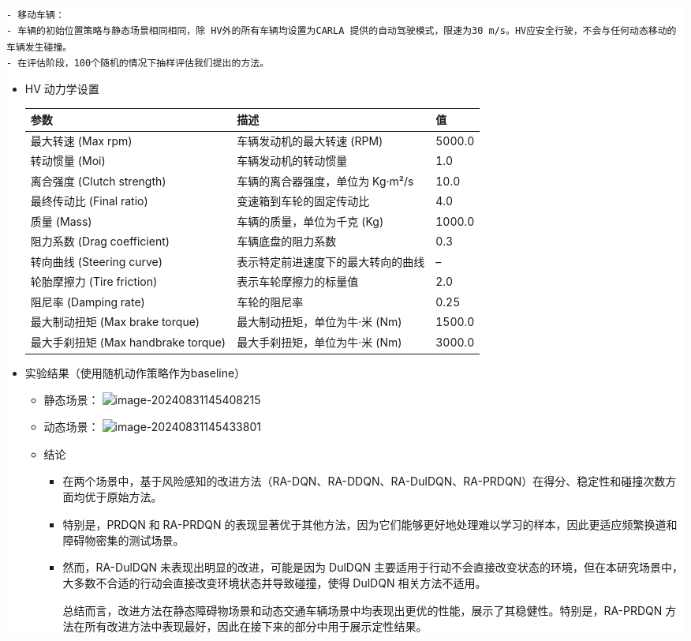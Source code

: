     - 移动车辆：
    - 车辆的初始位置策略与静态场景相同相同，除 HV外的所有车辆均设置为CARLA 提供的自动驾驶模式，限速为30 m/s。HV应安全行驶，不会与任何动态移动的车辆发生碰撞。
    - 在评估阶段，100个随机的情况下抽样评估我们提出的方法。
  - HV 动力学设置

      | 参数                                | 描述                               | 值     |
      | ----------------------------------- | ---------------------------------- | ------ |
      | 最大转速 (Max rpm)                  | 车辆发动机的最大转速 (RPM)         | 5000.0 |
      | 转动惯量 (Moi)                      | 车辆发动机的转动惯量               | 1.0    |
      | 离合强度 (Clutch strength)          | 车辆的离合器强度，单位为 Kg·m²/s   | 10.0   |
      | 最终传动比 (Final ratio)            | 变速箱到车轮的固定传动比           | 4.0    |
      | 质量 (Mass)                         | 车辆的质量，单位为千克 (Kg)        | 1000.0 |
      | 阻力系数 (Drag coefficient)         | 车辆底盘的阻力系数                 | 0.3    |
      | 转向曲线 (Steering curve)           | 表示特定前进速度下的最大转向的曲线 | –      |
      | 轮胎摩擦力 (Tire friction)          | 表示车轮摩擦力的标量值             | 2.0    |
      | 阻尼率 (Damping rate)               | 车轮的阻尼率                       | 0.25   |
      | 最大制动扭矩 (Max brake torque)     | 最大制动扭矩，单位为牛·米 (Nm)     | 1500.0 |
      | 最大手刹扭矩 (Max handbrake torque) | 最大手刹扭矩，单位为牛·米 (Nm)     | 3000.0 |

  - 实验结果（使用随机动作策略作为baseline）
  
      - 静态场景：
          ![image-20240831145408215](https://raw.githubusercontent.com/Duangboss/Typora-Image/main/img/image-20240831145408215.png)
  
      - 动态场景：
          ![image-20240831145433801](https://raw.githubusercontent.com/Duangboss/Typora-Image/main/img/image-20240831145433801.png)
  
      - 结论
  
          - 在两个场景中，基于风险感知的改进方法（RA-DQN、RA-DDQN、RA-DulDQN、RA-PRDQN）在得分、稳定性和碰撞次数方面均优于原始方法。
  
          - 特别是，PRDQN 和 RA-PRDQN 的表现显著优于其他方法，因为它们能够更好地处理难以学习的样本，因此更适应频繁换道和障碍物密集的测试场景。
  
          - 然而，RA-DulDQN 未表现出明显的改进，可能是因为 DulDQN 主要适用于行动不会直接改变状态的环境，但在本研究场景中，大多数不合适的行动会直接改变环境状态并导致碰撞，使得 DulDQN 相关方法不适用。
  
              总结而言，改进方法在静态障碍物场景和动态交通车辆场景中均表现出更优的性能，展示了其稳健性。特别是，RA-PRDQN 方法在所有改进方法中表现最好，因此在接下来的部分中用于展示定性结果。
  
